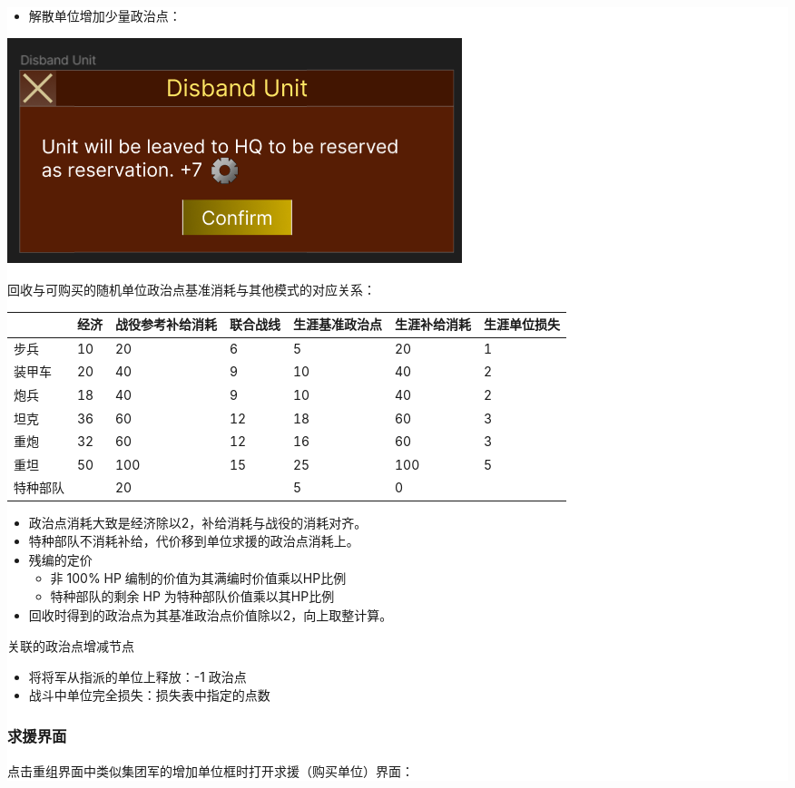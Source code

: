 - 解散单位增加少量政治点：

![Alt text](images/disband_unit.png)

回收与可购买的随机单位政治点基准消耗与其他模式的对应关系：

|          | 经济 | 战役参考补给消耗 | 联合战线 | 生涯基准政治点 | 生涯补给消耗 | 生涯单位损失 |
| -------- | ---- | ---------------- | -------- | -------------- | ------------ | ------------ |
| 步兵     | 10   | 20               | 6        | 5              | 20           | 1            |
| 装甲车   | 20   | 40               | 9        | 10             | 40           | 2            |
| 炮兵     | 18   | 40               | 9        | 10             | 40           | 2            |
| 坦克     | 36   | 60               | 12       | 18             | 60           | 3            |
| 重炮     | 32   | 60               | 12       | 16             | 60           | 3            |
| 重坦     | 50   | 100              | 15       | 25             | 100          | 5            |
| 特种部队 |      | 20               |          | 5              | 0            |              |

- 政治点消耗大致是经济除以2，补给消耗与战役的消耗对齐。
- 特种部队不消耗补给，代价移到单位求援的政治点消耗上。
- 残编的定价
    - 非 100% HP 编制的价值为其满编时价值乘以HP比例
    - 特种部队的剩余 HP 为特种部队价值乘以其HP比例
- 回收时得到的政治点为其基准政治点价值除以2，向上取整计算。

关联的政治点增减节点

- 将将军从指派的单位上释放：-1 政治点
- 战斗中单位完全损失：损失表中指定的点数

### 求援界面

点击重组界面中类似集团军的增加单位框时打开求援（购买单位）界面：
